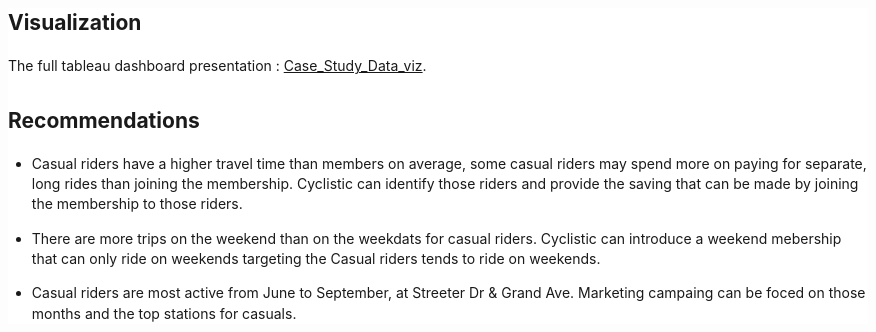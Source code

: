 ## Visualization
The full tableau dashboard presentation : [Case_Study_Data_viz](https://public.tableau.com/views/BikeShareCaseStudy_16529134151260/Story1?:language=en-US&:display_count=n&:origin=viz_share_link).

## Recommendations 

- Casual riders have a higher travel time than members on average, some casual riders may spend more on paying for separate, long rides than joining the membership. Cyclistic can identify those riders and provide the saving that can be made by joining the membership to those riders.

- There are more trips on the weekend than on the weekdats for casual riders. Cyclistic can introduce a weekend mebership that can only ride on weekends targeting the Casual riders tends to ride on weekends.

- Casual riders are most active from June to September, at Streeter Dr & Grand Ave. Marketing campaing can be foced on those months and the top stations for casuals. 
